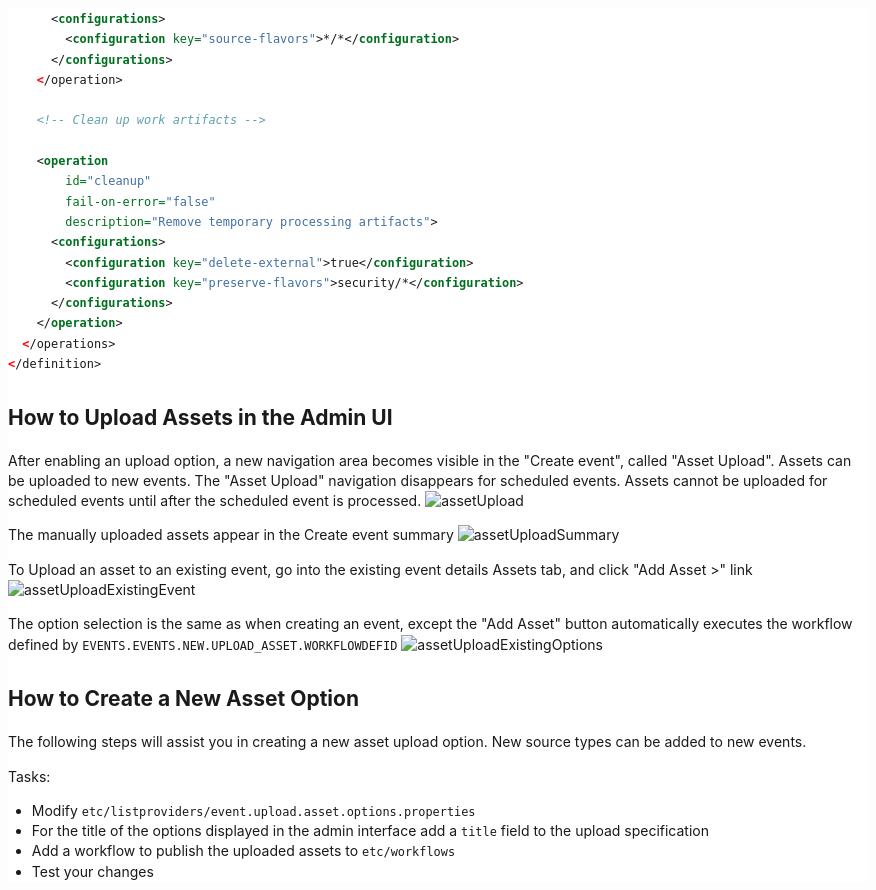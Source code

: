 ```xml
      <configurations>
        <configuration key="source-flavors">*/*</configuration>
      </configurations>
    </operation>

    <!-- Clean up work artifacts -->

    <operation
        id="cleanup"
        fail-on-error="false"
        description="Remove temporary processing artifacts">
      <configurations>
        <configuration key="delete-external">true</configuration>
        <configuration key="preserve-flavors">security/*</configuration>
      </configurations>
    </operation>
  </operations>
</definition>
```

How to Upload Assets in the Admin UI
------------------------------------

After enabling an upload option, a new navigation area becomes visible in the "Create event", called "Asset Upload".
Assets can be uploaded to new events. The "Asset Upload" navigation disappears for scheduled events.
Assets cannot be uploaded for scheduled events until after the scheduled event is processed.
    ![assetUpload](images/assetUpload.png)

The manually uploaded assets appear in the Create event summary
    ![assetUploadSummary](images/assetUploadSummary.png)

To Upload an asset to an existing event, go into the existing event details Assets tab, and click "Add Asset >" link
    ![assetUploadExistingEvent](images/assetUploadExistingEvent.png)

The option selection is the same as when creating an event, except the "Add Asset" button automatically executes the workflow
defined by `EVENTS.EVENTS.NEW.UPLOAD_ASSET.WORKFLOWDEFID`
    ![assetUploadExistingOptions](images/assetUploadExistingOptions.png)

How to Create a New Asset Option
--------------------------------

The following steps will assist you in creating a new asset upload option. New source types can be added to new events.

Tasks:

- Modify `etc/listproviders/event.upload.asset.options.properties`
- For the title of the options displayed in the admin interface add a `title` field to the upload specification
- Add a workflow to publish the uploaded assets to `etc/workflows`
- Test your changes
